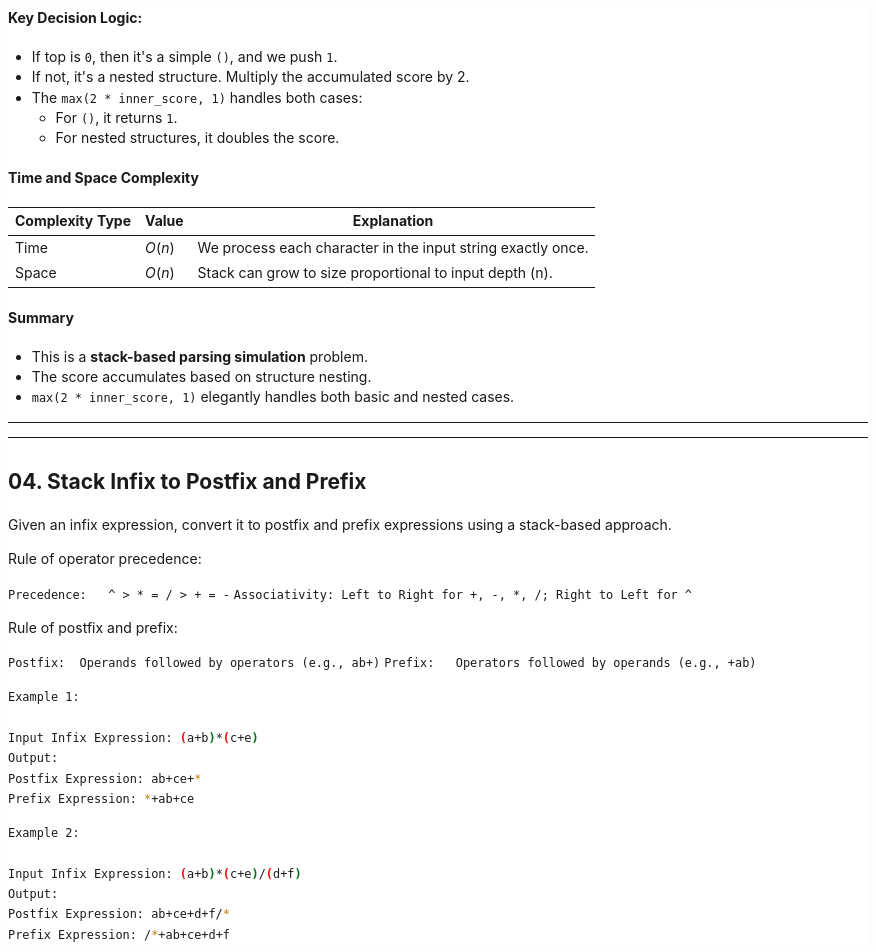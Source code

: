 #### Key Decision Logic:

- If top is `0`, then it's a simple `()`, and we push `1`.
- If not, it's a nested structure. Multiply the accumulated score by 2.
- The `max(2 * inner_score, 1)` handles both cases:
  - For `()`, it returns `1`.
  - For nested structures, it doubles the score.

#### Time and Space Complexity

| Complexity Type | Value  | Explanation                                                 |
| --------------- | ------ | ----------------------------------------------------------- |
| Time            | $O(n)$ | We process each character in the input string exactly once. |
| Space           | $O(n)$ | Stack can grow to size proportional to input depth (n).     |

#### Summary

- This is a **stack-based parsing simulation** problem.
- The score accumulates based on structure nesting.
- `max(2 * inner_score, 1)` elegantly handles both basic and nested cases.

---

---

## 04. Stack Infix to Postfix and Prefix

Given an infix expression, convert it to postfix and prefix expressions using a stack-based approach.

Rule of operator precedence:

`Precedence:   ^ > * = / > + = -`
`Associativity: Left to Right for +, -, *, /; Right to Left for ^`

Rule of postfix and prefix:

`Postfix:  Operands followed by operators (e.g., ab+)`
`Prefix:   Operators followed by operands (e.g., +ab)`

```bash
Example 1:

Input Infix Expression: (a+b)*(c+e)
Output:
Postfix Expression: ab+ce+*
Prefix Expression: *+ab+ce
```

```bash
Example 2:

Input Infix Expression: (a+b)*(c+e)/(d+f)
Output:
Postfix Expression: ab+ce+d+f/*
Prefix Expression: /*+ab+ce+d+f
```
